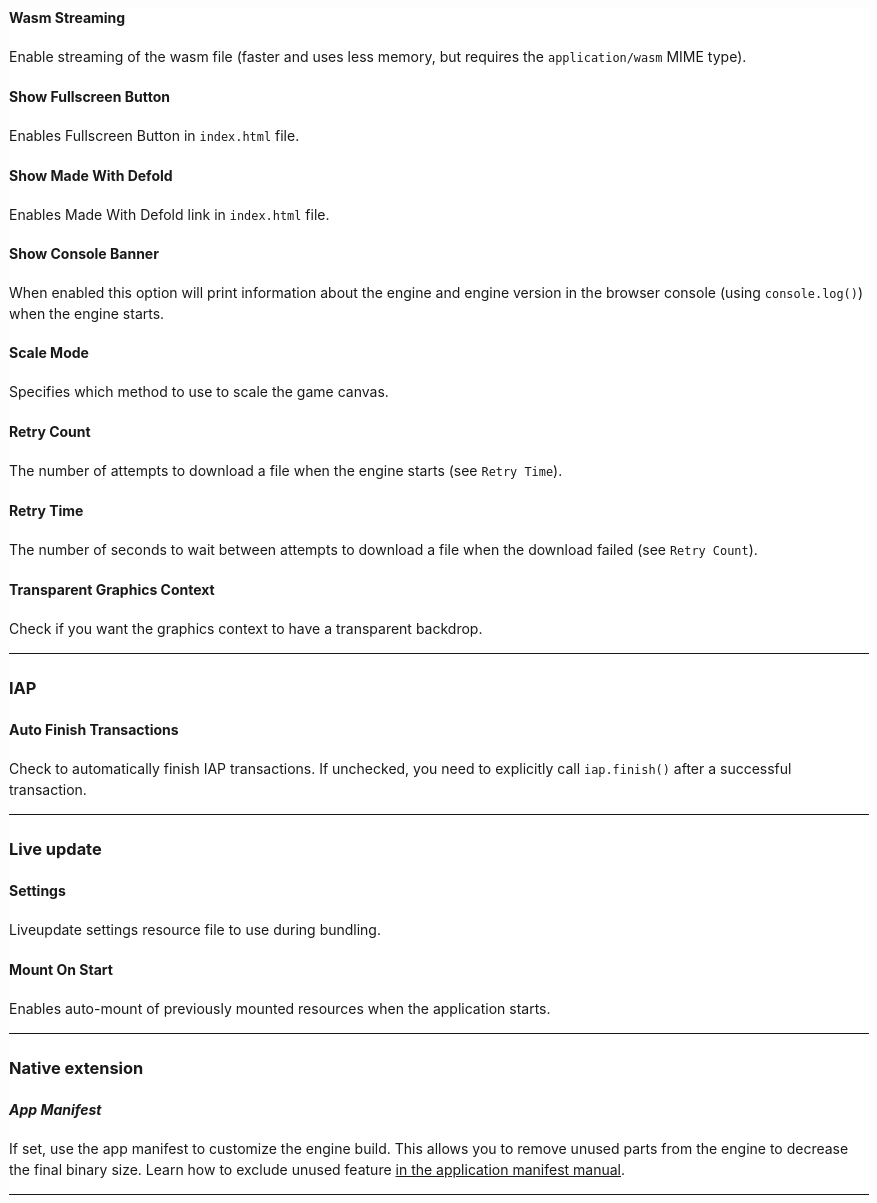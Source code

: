 #### Wasm Streaming
Enable streaming of the wasm file (faster and uses less memory, but requires the `application/wasm` MIME type).

#### Show Fullscreen Button
Enables Fullscreen Button in `index.html` file.

#### Show Made With Defold
Enables Made With Defold link in `index.html` file.

#### Show Console Banner
When enabled this option will print information about the engine and engine version in the browser console (using `console.log()`) when the engine starts.

#### Scale Mode
Specifies which method to use to scale the game canvas.

#### Retry Count
The number of attempts to download a file when the engine starts (see `Retry Time`).

#### Retry Time
The number of seconds to wait between attempts to download a file when the download failed (see `Retry Count`).

#### Transparent Graphics Context
Check if you want the graphics context to have a transparent backdrop.

---

### IAP

#### Auto Finish Transactions
Check to automatically finish IAP transactions. If unchecked, you need to explicitly call `iap.finish()` after a successful transaction.

---

### Live update

#### Settings
Liveupdate settings resource file to use during bundling.

#### Mount On Start
Enables auto-mount of previously mounted resources when the application starts.

---

### Native extension

#### _App Manifest_
If set, use the app manifest to customize the engine build. This allows you to remove unused parts from the engine to decrease the final binary size. Learn how to exclude unused feature [in the application manifest manual](/manuals/app-manifest).

---